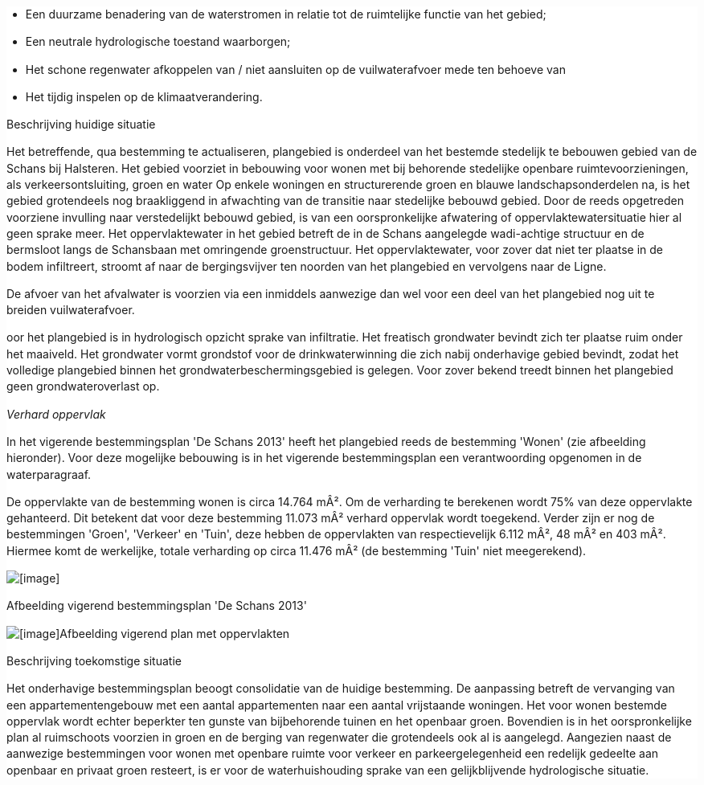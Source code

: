 * Een duurzame benadering van de waterstromen in relatie tot de ruimtelijke functie van het gebied;

* Een neutrale hydrologische toestand waarborgen;

* Het schone regenwater afkoppelen van / niet aansluiten op de vuilwaterafvoer mede ten behoeve van

* Het tijdig inspelen op de klimaatverandering.

Beschrijving huidige situatie

Het betreffende, qua bestemming te actualiseren, plangebied is onderdeel van het bestemde stedelijk te bebouwen gebied van de Schans bij Halsteren. Het gebied voorziet in bebouwing voor wonen met bij behorende stedelijke openbare ruimtevoorzieningen, als verkeersontsluiting, groen en water Op enkele woningen en structurerende groen en blauwe landschapsonderdelen na, is het gebied grotendeels nog braakliggend in afwachting van de transitie naar stedelijke bebouwd gebied. Door de reeds opgetreden voorziene invulling naar verstedelijkt bebouwd gebied, is van een oorspronkelijke afwatering of oppervlaktewatersituatie hier al geen sprake meer. Het oppervlaktewater in het gebied betreft de in de Schans aangelegde wadi\-achtige structuur en de bermsloot langs de Schansbaan met omringende groenstructuur. Het oppervlaktewater, voor zover dat niet ter plaatse in de bodem infiltreert, stroomt af naar de bergingsvijver ten noorden van het plangebied en vervolgens naar de Ligne.

De afvoer van het afvalwater is voorzien via een inmiddels aanwezige dan wel voor een deel van het plangebied nog uit te breiden vuilwaterafvoer.

oor het plangebied is in hydrologisch opzicht sprake van infiltratie. Het freatisch grondwater bevindt zich ter plaatse ruim onder het maaiveld. Het grondwater vormt grondstof voor de drinkwaterwinning die zich nabij onderhavige gebied bevindt, zodat het volledige plangebied binnen het grondwaterbeschermingsgebied is gelegen. Voor zover bekend treedt binnen het plangebied geen grondwateroverlast op.

*Verhard oppervlak*

In het vigerende bestemmingsplan 'De Schans 2013' heeft het plangebied reeds de bestemming 'Wonen' (zie afbeelding hieronder). Voor deze mogelijke bebouwing is in het vigerende bestemmingsplan een verantwoording opgenomen in de waterparagraaf.

De oppervlakte van de bestemming wonen is circa 14\.764 mÂ². Om de verharding te berekenen wordt 75% van deze oppervlakte gehanteerd. Dit betekent dat voor deze bestemming 11\.073 mÂ² verhard oppervlak wordt toegekend. Verder zijn er nog de bestemmingen 'Groen', 'Verkeer' en 'Tuin', deze hebben de oppervlakten van respectievelijk 6\.112 mÂ², 48 mÂ² en 403 mÂ². Hiermee komt de werkelijke, totale verharding op circa 11\.476 mÂ² (de bestemming 'Tuin' niet meegerekend).

![[image]](i_NL.IMRO.0748.BP0246-0701_402013.png "i_NL.IMRO.0748.BP0246-0701_402013.png")

Afbeelding vigerend bestemmingsplan 'De Schans 2013'

![[image]](i_NL.IMRO.0748.BP0246-0701_402014.png "i_NL.IMRO.0748.BP0246-0701_402014.png")Afbeelding vigerend plan met oppervlakten

Beschrijving toekomstige situatie

Het onderhavige bestemmingsplan beoogt consolidatie van de huidige bestemming. De aanpassing betreft de vervanging van een appartementengebouw met een aantal appartementen naar een aantal vrijstaande woningen. Het voor wonen bestemde oppervlak wordt echter beperkter ten gunste van bijbehorende tuinen en het openbaar groen. Bovendien is in het oorspronkelijke plan al ruimschoots voorzien in groen en de berging van regenwater die grotendeels ook al is aangelegd. Aangezien naast de aanwezige bestemmingen voor wonen met openbare ruimte voor verkeer en parkeergelegenheid een redelijk gedeelte aan openbaar en privaat groen resteert, is er voor de waterhuishouding sprake van een gelijkblijvende hydrologische situatie.
